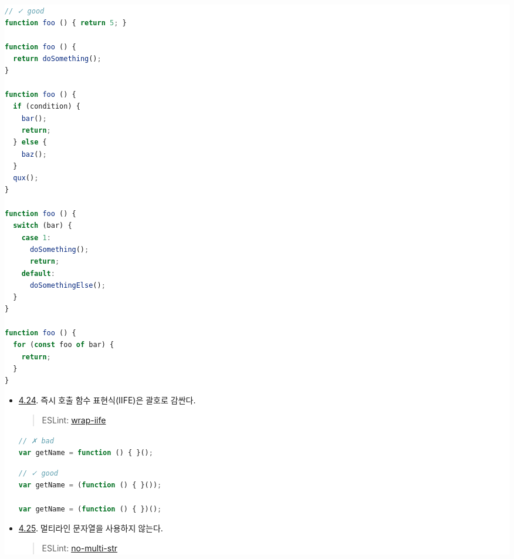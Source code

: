   ```js
  // ✓ good
  function foo () { return 5; }

  function foo () {
    return doSomething();
  }

  function foo () {
    if (condition) {
      bar();
      return;
    } else {
      baz();
    }
    qux();
  }

  function foo () {
    switch (bar) {
      case 1:
        doSomething();
        return;
      default:
        doSomethingElse();
    }
  }

  function foo () {
    for (const foo of bar) {
      return;
    }
  }
  ```

<a name="wrap-iife"></a><a name="4.24"></a>
- [4.24](#wrap-iife). 즉시 호출 함수 표현식(IIFE)은 괄호로 감싼다.
  > ESLint: [wrap-iife](https://eslint.org/docs/rules/wrap-iife)  

  ```js
  // ✗ bad
  var getName = function () { }();
  ```
  
  ```js
  // ✓ good
  var getName = (function () { }());

  var getName = (function () { })();
  ```

<a name="no-multi-str"></a><a name="4.25"></a>
- [4.25](#no-multi-str). 멀티라인 문자열을 사용하지 않는다.
  > ESLint: [no-multi-str](https://eslint.org/docs/rules/no-multi-str)  
